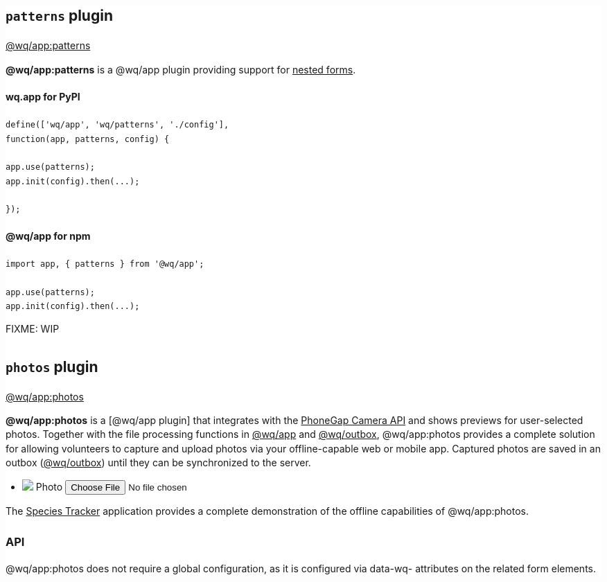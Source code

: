 ## `patterns` plugin

[@wq/app:patterns]

**@wq/app:patterns** is a @wq/app plugin providing support for [nested forms].

#### wq.app for PyPI

```
define(['wq/app', 'wq/patterns', './config'],
function(app, patterns, config) {

app.use(patterns);
app.init(config).then(...);

});
```

#### @wq/app for npm

```
import app, { patterns } from '@wq/app';

app.use(patterns);
app.init(config).then(...);
```

FIXME: WIP

## `photos` plugin

[@wq/app:photos]

**@wq/app:photos** is a [@wq/app plugin] that integrates with the [PhoneGap Camera API][camera] and shows previews for user-selected photos.  Together with the file processing functions in [@wq/app] and [@wq/outbox], @wq/app:photos provides a complete solution for allowing volunteers to capture and upload photos via your offline-capable web or mobile app.  Captured photos are saved in an outbox ([@wq/outbox]) until they can be synchronized to the server.

<div data-interactive id='photo-example'>
  <ul data-role="listview">
    <li class="ui-field-contain">
      <img src="https://wq.io/images/empty.png" id="preview">
      <label for="image">Photo</label>
      <input type="file" name="photos" id="image" data-wq-preview="preview">
    </li>
  </ul>
</div>

The [Species Tracker](http://species.wq.io) application provides a complete demonstration of the offline capabilities of @wq/app:photos.

### API
@wq/app:photos does not require a global configuration, as it is configured via data-wq- attributes on the related form elements.


[@wq/app]: https://github.com/wq/wq.app/blob/master/packages/app
[@wq/app:spinner]: https://github.com/wq/wq.app/blob/master/packages/app/src/spinner.js
[@wq/app:patterns]: https://github.com/wq/wq.app/blob/master/packages/app/src/patterns.js
[@wq/app:photos]: https://github.com/wq/wq.app/blob/master/packages/app/src/photos.js
[wq.app]: https://wq.io/wq.app
[wq.db]: https://wq.io/wq.db
[wq.start]: https://wq.io/wq.start
[@wq/store]: https://wq.io/docs/store-js
[@wq/model]: https://wq.io/docs/model-js
[@wq/outbox]: https://wq.io/docs/outbox-js
[@wq/router]: https://wq.io/docs/router-js
[@wq/template]: https://wq.io/docs/template-js
[@wq/map]: https://wq.io/docs/map-js
[@wq/chart]: https://wq.io/docs/chart-js
[@wq/map:locate]: https://wq.io/docs/map-js
[@wq/markdown]: https://wq.io/docs/markdown-js
[URL structure]: https://wq.io/docs/url-structure
[auth]: https://wq.io/docs/auth
[router]: https://wq.io/docs/router
[wq.db.rest]: https://wq.io/docs/about-rest
[config]: https://wq.io/docs/config
[templates]: https://wq.io/docs/templates
[patterns]: https://wq.io/docs/about-patterns
[nested forms]: https://wq.io/docs/nested-forms
[PhoneGap]: http://phonegap.com
[Cordova]: http://cordova.io
[page transitions]: http://demos.jquerymobile.com/1.4.5/transitions/
[built-in configuration options]: https://api.jquerymobile.com/global-config/
[collectjson]: https://wq.io/docs/collectjson
[build]: https://wq.io/docs/build
[Blob]: https://developer.mozilla.org/en-US/docs/Web/API/Blob
[Promise]: https://developer.mozilla.org/en-US/docs/Web/JavaScript/Reference/Global_Objects/Promise
[camera]: https://www.npmjs.com/package/cordova-plugin-camera
[create-react-app]: https://facebook.github.io/create-react-app/
[ModelViewSet]: https://wq.io/docs/views